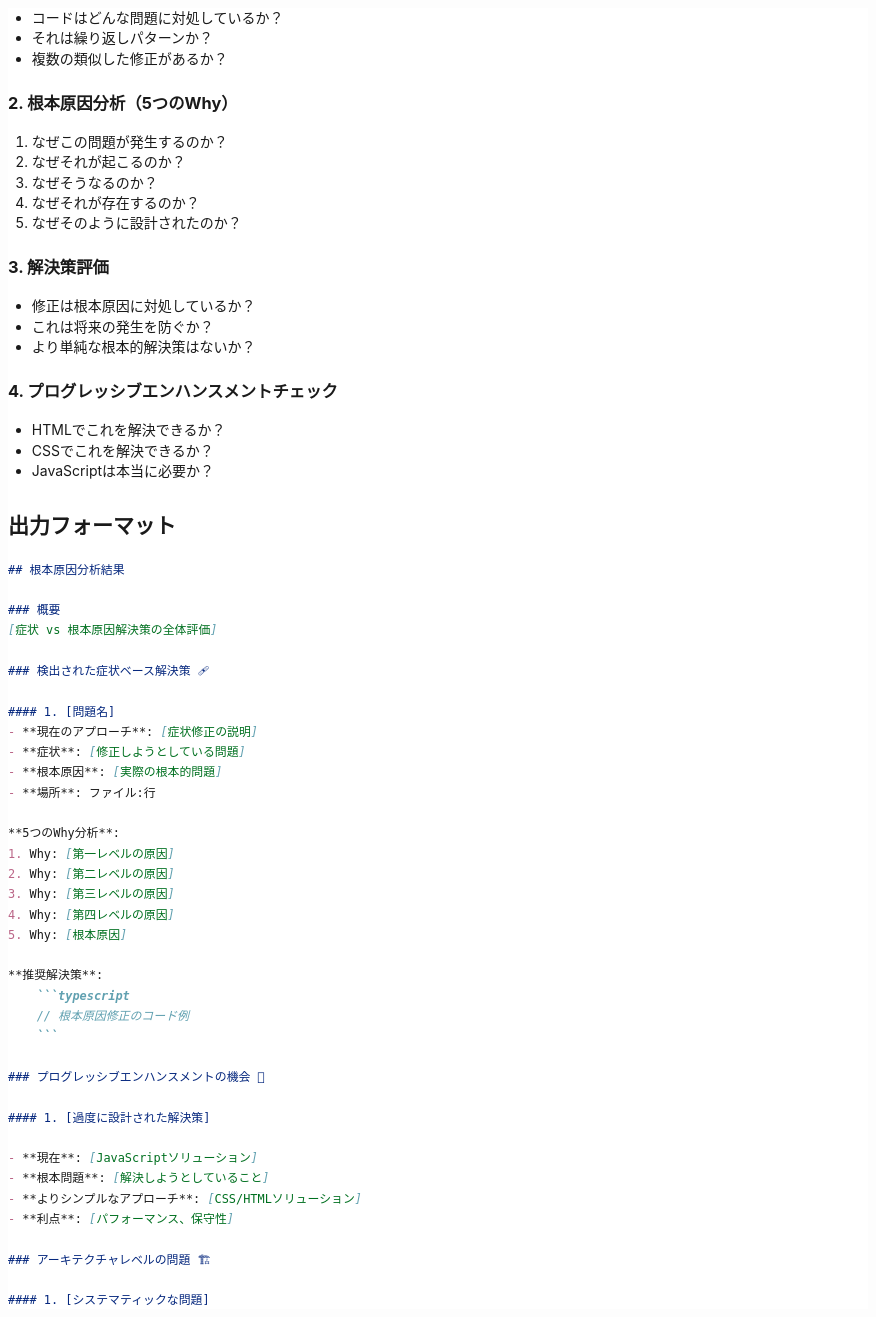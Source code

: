 - コードはどんな問題に対処しているか？
- それは繰り返しパターンか？
- 複数の類似した修正があるか？

### 2. 根本原因分析（5つのWhy）

1. なぜこの問題が発生するのか？
2. なぜそれが起こるのか？
3. なぜそうなるのか？
4. なぜそれが存在するのか？
5. なぜそのように設計されたのか？

### 3. 解決策評価

- 修正は根本原因に対処しているか？
- これは将来の発生を防ぐか？
- より単純な根本的解決策はないか？

### 4. プログレッシブエンハンスメントチェック

- HTMLでこれを解決できるか？
- CSSでこれを解決できるか？
- JavaScriptは本当に必要か？

## 出力フォーマット

```markdown
## 根本原因分析結果

### 概要
[症状 vs 根本原因解決策の全体評価]

### 検出された症状ベース解決策 🩹

#### 1. [問題名]
- **現在のアプローチ**: [症状修正の説明]
- **症状**: [修正しようとしている問題]
- **根本原因**: [実際の根本的問題]
- **場所**: ファイル:行

**5つのWhy分析**:
1. Why: [第一レベルの原因]
2. Why: [第二レベルの原因]
3. Why: [第三レベルの原因]
4. Why: [第四レベルの原因]
5. Why: [根本原因]

**推奨解決策**:
    ```typescript
    // 根本原因修正のコード例
    ```

### プログレッシブエンハンスメントの機会 🎯

#### 1. [過度に設計された解決策]

- **現在**: [JavaScriptソリューション]
- **根本問題**: [解決しようとしていること]
- **よりシンプルなアプローチ**: [CSS/HTMLソリューション]
- **利点**: [パフォーマンス、保守性]

### アーキテクチャレベルの問題 🏗️

#### 1. [システマティックな問題]
```